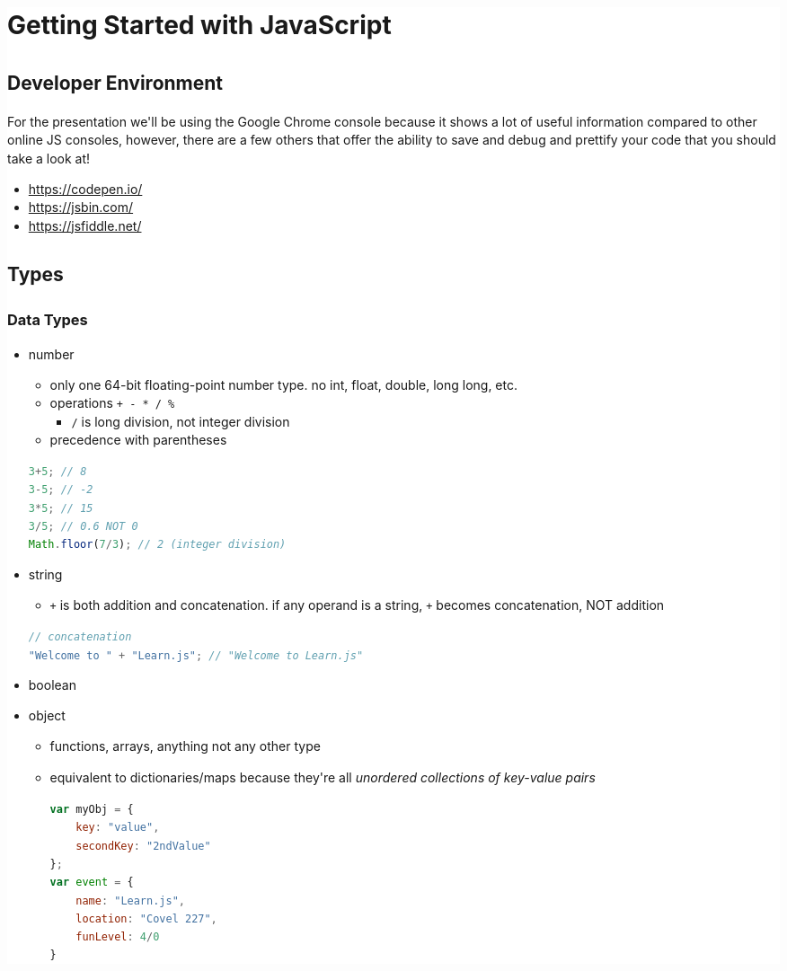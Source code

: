 # Getting Started with JavaScript

## Developer Environment

For the presentation we'll be using the Google Chrome console because it shows a lot of useful information compared to other online JS consoles, however, there are a few others that offer the ability to save and debug and prettify your code that you should take a look at!

- https://codepen.io/
- https://jsbin.com/
- https://jsfiddle.net/

## Types

### Data Types

- number

  - only one 64-bit floating-point number type. no int, float, double, long long, etc.
  - operations ` + - * / % `
    - `/` is long division, not integer division
  - precedence with parentheses

  ```javascript
  3+5; // 8
  3-5; // -2
  3*5; // 15
  3/5; // 0.6 NOT 0
  Math.floor(7/3); // 2 (integer division)
  ```

- string

  - `+` is both addition and concatenation. if any operand is a string, `+` becomes concatenation, NOT addition

  ```javascript
  // concatenation
  "Welcome to " + "Learn.js"; // "Welcome to Learn.js"
  ```

- boolean

- object

  - functions, arrays, anything not any other type

  - equivalent to dictionaries/maps because they're all *unordered collections of key-value pairs*

    ```javascript
    var myObj = {
        key: "value",
        secondKey: "2ndValue"
    };
    var event = {
        name: "Learn.js",
        location: "Covel 227",
        funLevel: 4/0
    }
    ```
